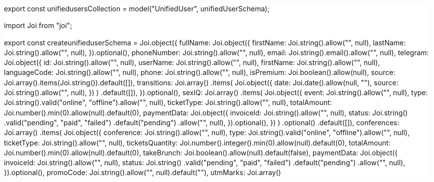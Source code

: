 export const unifiedusersCollection = model("UnifiedUser", unifiedUserSchema);

import Joi from "joi";

export const createunifieduserSchema = Joi.object({
  fullName: Joi.object({
    firstName: Joi.string().allow("", null),
    lastName: Joi.string().allow("", null),
  }).optional(),
  phoneNumber: Joi.string().allow("", null),
  email: Joi.string().email().allow("", null),
  telegram: Joi.object({
    id: Joi.string().allow("", null),
    userName: Joi.string().allow("", null),
    firstName: Joi.string().allow("", null),
    languageCode: Joi.string().allow("", null),
    phone: Joi.string().allow("", null),
    isPremium: Joi.boolean().allow(null),
    source: Joi.array().items(Joi.string()).default([]),
    transitions: Joi.array()
      .items(
        Joi.object({
          date: Joi.date().allow(null, ""),
          source: Joi.string().allow("", null),
        })
      )
      .default([]),
  }).optional(),
  sexIQ: Joi.array()
    .items(
      Joi.object({
        event: Joi.string().allow("", null),
        type: Joi.string().valid("online", "offline").allow("", null),
        ticketType: Joi.string().allow("", null),
        totalAmount: Joi.number().min(0).allow(null).default(0),
        paymentData: Joi.object({
          invoiceId: Joi.string().allow("", null),
          status: Joi.string()
            .valid("pending", "paid", "failed")
            .default("pending")
            .allow("", null),
        }).optional(),
      })
    )
    .optional()
    .default([]),
  conferences: Joi.array()
    .items(
      Joi.object({
        conference: Joi.string().allow("", null),
        type: Joi.string().valid("online", "offline").allow("", null),
        ticketType: Joi.string().allow("", null),
        ticketsQuantity: Joi.number().integer().min(0).allow(null).default(0),
        totalAmount: Joi.number().min(0).allow(null).default(0),
        takeBrunch: Joi.boolean().allow(null).default(false),
        paymentData: Joi.object({
          invoiceId: Joi.string().allow("", null),
          status: Joi.string()
            .valid("pending", "paid", "failed")
            .default("pending")
            .allow("", null),
        }).optional(),
        promoCode: Joi.string().allow("", null).default(""),
        utmMarks: Joi.array()